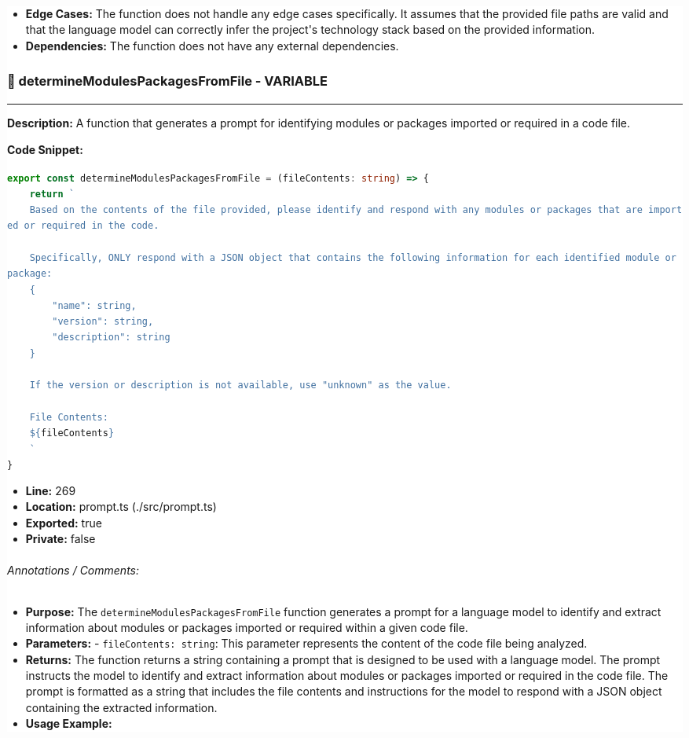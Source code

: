 - **Edge Cases:** The function does not handle any edge cases specifically. It assumes that the provided file paths are valid and that the language model can correctly infer the project's technology stack based on the provided information.
- **Dependencies:** The function does not have any external dependencies.

### 🧮 determineModulesPackagesFromFile - VARIABLE
------------------------------------------------------------
**Description:** A function that generates a prompt for identifying modules or packages imported or required in a code file.

**Code Snippet:**


```typescript
export const determineModulesPackagesFromFile = (fileContents: string) => {
    return `
    Based on the contents of the file provided, please identify and respond with any modules or packages that are imported or required in the code.

    Specifically, ONLY respond with a JSON object that contains the following information for each identified module or package:
    {
        "name": string,
        "version": string,
        "description": string
    }

    If the version or description is not available, use "unknown" as the value.

    File Contents:
    ${fileContents}
    `
}
```

- **Line:** 269
- **Location:** prompt.ts (./src/prompt.ts)
- **Exported:** true
- **Private:** false
###### Annotations / Comments:
- **Purpose:** The `determineModulesPackagesFromFile` function generates a prompt for a language model to identify and extract information about modules or packages imported or required within a given code file.
- **Parameters:** - `fileContents: string`: This parameter represents the content of the code file being analyzed.
- **Returns:** The function returns a string containing a prompt that is designed to be used with a language model. The prompt instructs the model to identify and extract information about modules or packages imported or required in the code file. The prompt is formatted as a string that includes the file contents and instructions for the model to respond with a JSON object containing the extracted information.
- **Usage Example:** 

